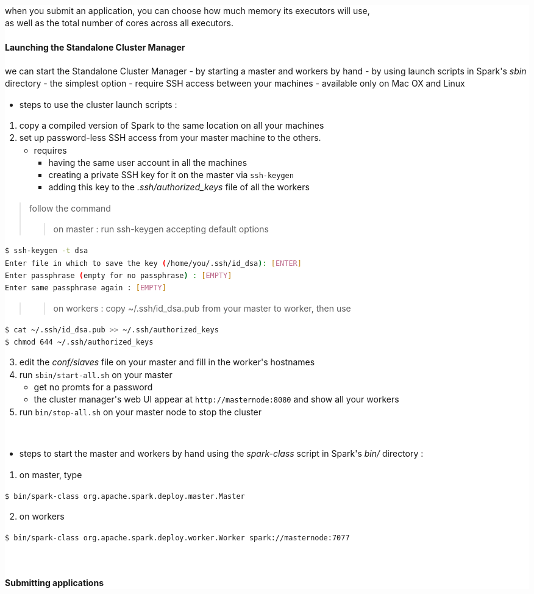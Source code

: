 when you submit an application, you can choose how much memory its executors will use,
<br> as well as the total number of cores across all executors.

#### Launching the Standalone Cluster Manager

we can start the Standalone Cluster Manager
	- by starting a master and workers by hand
	- by using launch scripts in Spark's *sbin* directory
		- the simplest option
		- require SSH access between your machines
		- available only on Mac OX and Linux

- steps to use the cluster launch scripts :
1. copy a compiled version of Spark to the same location on all your machines
2. set up password-less SSH access from your master machine to the others.
	- requires 
		- having the same user account in all the machines
		- creating a private SSH key for it on the master via `ssh-keygen`
		- adding this key to the *.ssh/authorized_keys* file of all the workers

> follow the command
>> on master : run ssh-keygen accepting default options 
```bash
$ ssh-keygen -t dsa
Enter file in which to save the key (/home/you/.ssh/id_dsa): [ENTER]
Enter passphrase (empty for no passphrase) : [EMPTY]
Enter same passphrase again : [EMPTY]
```
>> on workers : copy ~/.ssh/id_dsa.pub from your master to worker, then use
```bash
$ cat ~/.ssh/id_dsa.pub >> ~/.ssh/authorized_keys
$ chmod 644 ~/.ssh/authorized_keys
```

3. edit the *conf/slaves* file on your master and fill in the worker's hostnames
4. run `sbin/start-all.sh` on your master
	- get no promts for a password
	- the cluster manager's web UI appear at `http://masternode:8080` and show all your workers
5. run `bin/stop-all.sh` on your master node to stop the cluster

<br>

- steps to start the master and workers by hand using the *spark-class* script in Spark's *bin/* directory :
1. on master, type
```bash
$ bin/spark-class org.apache.spark.deploy.master.Master
```
2. on workers
```bash
$ bin/spark-class org.apache.spark.deploy.worker.Worker spark://masternode:7077
```

<br>

#### Submitting applications
